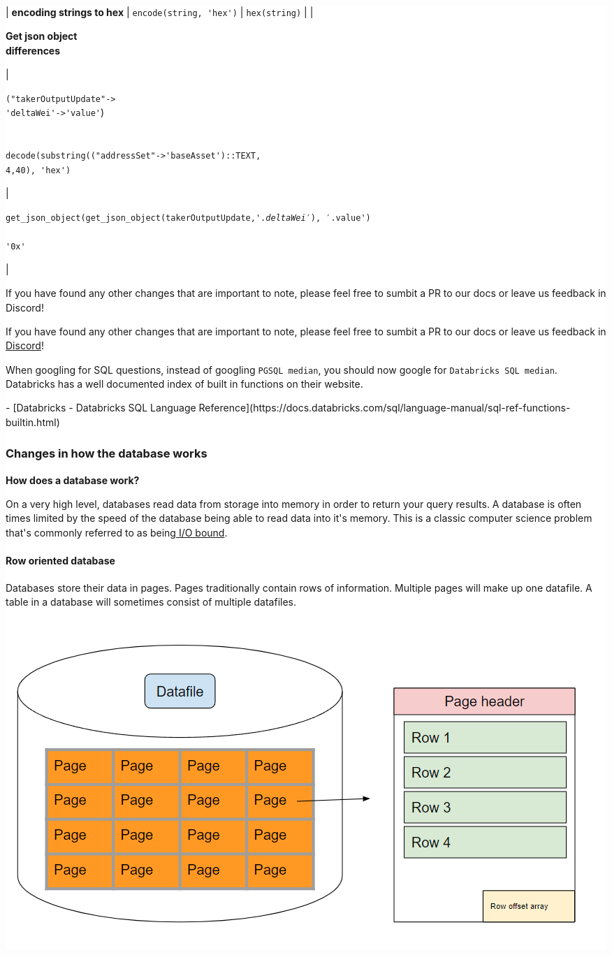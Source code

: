 | **encoding strings to hex**                                              | `encode(string, 'hex')`                                                                                                                                                   | `hex(string)`                                                                                                               |
| <p><strong>Get json object</strong><br><strong>differences</strong></p>  | <p><code>("takerOutputUpdate"-></code><br><code>'deltaWei'->'value'</code>)<br><br><br><code>decode(substring(("addressSet"->'baseAsset')::TEXT, 4,40), 'hex')</code></p> | <p><code>get_json_object(get_json_object(takerOutputUpdate,'$.deltaWei'),'$.value')</code><br><br><code>'0x'</code></p>     |

If you have found any other changes that are important to note, please feel free to sumbit a PR to our docs or leave us feedback in Discord!

If you have found any other changes that are important to note, please feel free to sumbit a PR to our docs or leave us feedback in [Discord](https://discord.com/dunecom)!

When googling for SQL questions, instead of googling `PGSQL median`, you should now google for `Databricks SQL median`. Databricks has a well documented index of built in functions on their website.

<div class="cards grid" markdown>
- [Databricks - Databricks SQL Language Reference](https://docs.databricks.com/sql/language-manual/sql-ref-functions-builtin.html)
</div>

### Changes in how the database works

**How does a database work?**

On a very high level, databases read data from storage into memory in order to return your query results. A database is often times limited by the speed of the database being able to read data into it's memory. This is a classic computer science problem that's commonly referred to as being[ I/O bound](https://en.wikipedia.org/wiki/I/O\_bound).

#### **Row oriented database**

Databases store their data in pages. Pages traditionally contain rows of information. Multiple pages will make up one datafile. A table in a database will sometimes consist of multiple datafiles.

![row oriented database (Postgres)](images/row-oriented.png)
